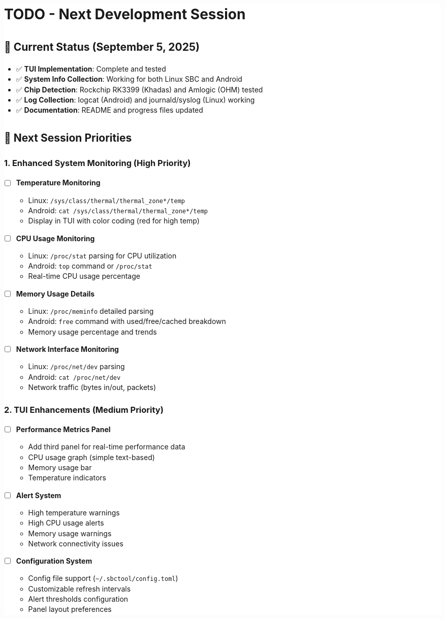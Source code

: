 # TODO - Next Development Session

## 🎯 Current Status (September 5, 2025)
- ✅ **TUI Implementation**: Complete and tested
- ✅ **System Info Collection**: Working for both Linux SBC and Android
- ✅ **Chip Detection**: Rockchip RK3399 (Khadas) and Amlogic (OHM) tested
- ✅ **Log Collection**: logcat (Android) and journald/syslog (Linux) working
- ✅ **Documentation**: README and progress files updated

## 🚀 Next Session Priorities

### 1. **Enhanced System Monitoring** (High Priority)
- [ ] **Temperature Monitoring**
  - Linux: `/sys/class/thermal/thermal_zone*/temp`
  - Android: `cat /sys/class/thermal/thermal_zone*/temp`
  - Display in TUI with color coding (red for high temp)

- [ ] **CPU Usage Monitoring**
  - Linux: `/proc/stat` parsing for CPU utilization
  - Android: `top` command or `/proc/stat`
  - Real-time CPU usage percentage

- [ ] **Memory Usage Details**
  - Linux: `/proc/meminfo` detailed parsing
  - Android: `free` command with used/free/cached breakdown
  - Memory usage percentage and trends

- [ ] **Network Interface Monitoring**
  - Linux: `/proc/net/dev` parsing
  - Android: `cat /proc/net/dev`
  - Network traffic (bytes in/out, packets)

### 2. **TUI Enhancements** (Medium Priority)
- [ ] **Performance Metrics Panel**
  - Add third panel for real-time performance data
  - CPU usage graph (simple text-based)
  - Memory usage bar
  - Temperature indicators

- [ ] **Alert System**
  - High temperature warnings
  - High CPU usage alerts
  - Memory usage warnings
  - Network connectivity issues

- [ ] **Configuration System**
  - Config file support (`~/.sbctool/config.toml`)
  - Customizable refresh intervals
  - Alert thresholds configuration
  - Panel layout preferences
